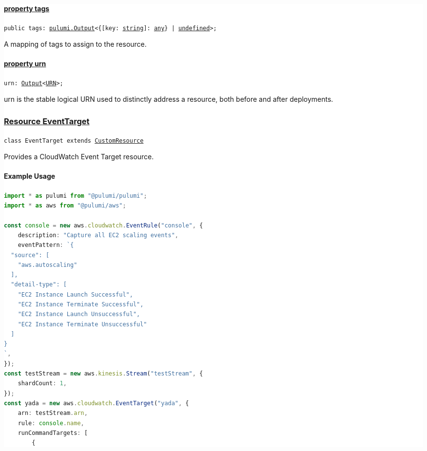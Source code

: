 <h4 class="pdoc-member-header" id="EventRule-tags">
<a class="pdoc-child-name" href="https://github.com/pulumi/pulumi-aws/blob/dfe0c3f2287eaa46c21a2078010bf41998e91feb/sdk/nodejs/cloudwatch/eventRule.ts#L116">property <b>tags</b></a>
</h4>

<pre class="highlight"><code><span class='kd'>public </span>tags: <a href='/docs/reference/pkg/nodejs/pulumi/pulumi/#Output'>pulumi.Output</a>&lt;{[key: <span class='kd'><a href='https://developer.mozilla.org/en-US/docs/Web/JavaScript/Reference/Global_Objects/String'>string</a></span>]: <span class='kd'><a href='https://www.typescriptlang.org/docs/handbook/basic-types.html#any'>any</a></span>} | <span class='kd'><a href='https://developer.mozilla.org/en-US/docs/Web/JavaScript/Reference/Global_Objects/undefined'>undefined</a></span>&gt;;</code></pre>

A mapping of tags to assign to the resource.

<h4 class="pdoc-member-header" id="EventRule-urn">
<a class="pdoc-child-name" href="https://github.com/pulumi/pulumi-aws/blob/dfe0c3f2287eaa46c21a2078010bf41998e91feb/sdk/nodejs/cloudwatch/eventRule.ts#L51">property <b>urn</b></a>
</h4>

<pre class="highlight"><code><span class='kd'></span>urn: <a href='/docs/reference/pkg/nodejs/pulumi/pulumi/#Output'>Output</a>&lt;<a href='/docs/reference/pkg/nodejs/pulumi/pulumi/#URN'>URN</a>&gt;;</code></pre>

urn is the stable logical URN used to distinctly address a resource, both before and after
deployments.

<h3 class="pdoc-module-header" id="EventTarget" data-link-title="EventTarget">
    <a href="https://github.com/pulumi/pulumi-aws/blob/dfe0c3f2287eaa46c21a2078010bf41998e91feb/sdk/nodejs/cloudwatch/eventTarget.ts#L213">
        Resource <strong>EventTarget</strong>
    </a>
</h3>

<pre class="highlight"><code><span class='kr'>class</span> <span class='nx'>EventTarget</span> <span class='kr'>extends</span> <a href='/docs/reference/pkg/nodejs/pulumi/pulumi/#CustomResource'>CustomResource</a></code></pre>

Provides a CloudWatch Event Target resource.

#### Example Usage

```typescript
import * as pulumi from "@pulumi/pulumi";
import * as aws from "@pulumi/aws";

const console = new aws.cloudwatch.EventRule("console", {
    description: "Capture all EC2 scaling events",
    eventPattern: `{
  "source": [
    "aws.autoscaling"
  ],
  "detail-type": [
    "EC2 Instance Launch Successful",
    "EC2 Instance Terminate Successful",
    "EC2 Instance Launch Unsuccessful",
    "EC2 Instance Terminate Unsuccessful"
  ]
}
`,
});
const testStream = new aws.kinesis.Stream("testStream", {
    shardCount: 1,
});
const yada = new aws.cloudwatch.EventTarget("yada", {
    arn: testStream.arn,
    rule: console.name,
    runCommandTargets: [
        {
```